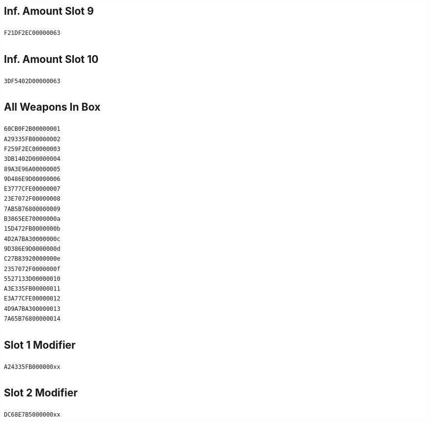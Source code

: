 ## Inf. Amount Slot 9

```
F21DF2EC00000063

```

## Inf. Amount Slot 10

```
3DF5402D00000063

```

## All Weapons In Box

```
60CB0F2B00000001
A29335FB00000002
F259F2EC00000003
3DB1402D00000004
89A3E96A00000005
9D486E9D00000006
E3777CFE00000007
23E7072F00000008
7AB5B76800000009
B3865EE70000000a
15D472FB0000000b
4D2A7BA30000000c
9D386E9D0000000d
C27B83920000000e
2357072F0000000f
5527133D00000010
A3E335FB00000011
E3A77CFE00000012
4D9A7BA300000013
7A65B76800000014

```

## Slot 1 Modifier

```
A24335FB000000xx

```

## Slot 2 Modifier

```
DC68E7B5000000xx

```
